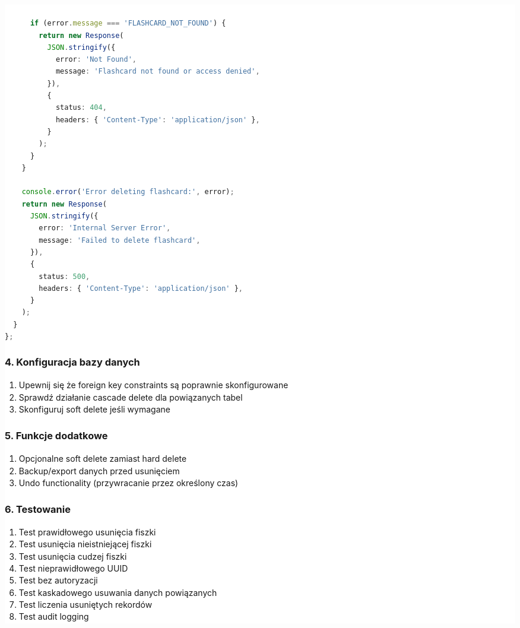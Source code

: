    ```typescript

         if (error.message === 'FLASHCARD_NOT_FOUND') {
           return new Response(
             JSON.stringify({
               error: 'Not Found',
               message: 'Flashcard not found or access denied',
             }),
             {
               status: 404,
               headers: { 'Content-Type': 'application/json' },
             }
           );
         }
       }

       console.error('Error deleting flashcard:', error);
       return new Response(
         JSON.stringify({
           error: 'Internal Server Error',
           message: 'Failed to delete flashcard',
         }),
         {
           status: 500,
           headers: { 'Content-Type': 'application/json' },
         }
       );
     }
   };
   ```

### 4. Konfiguracja bazy danych
1. Upewnij się że foreign key constraints są poprawnie skonfigurowane
2. Sprawdź działanie cascade delete dla powiązanych tabel
3. Skonfiguruj soft delete jeśli wymagane

### 5. Funkcje dodatkowe
1. Opcjonalne soft delete zamiast hard delete
2. Backup/export danych przed usunięciem
3. Undo functionality (przywracanie przez określony czas)

### 6. Testowanie
1. Test prawidłowego usunięcia fiszki
2. Test usunięcia nieistniejącej fiszki
3. Test usunięcia cudzej fiszki
4. Test nieprawidłowego UUID
5. Test bez autoryzacji
6. Test kaskadowego usuwania danych powiązanych
7. Test liczenia usuniętych rekordów
8. Test audit logging